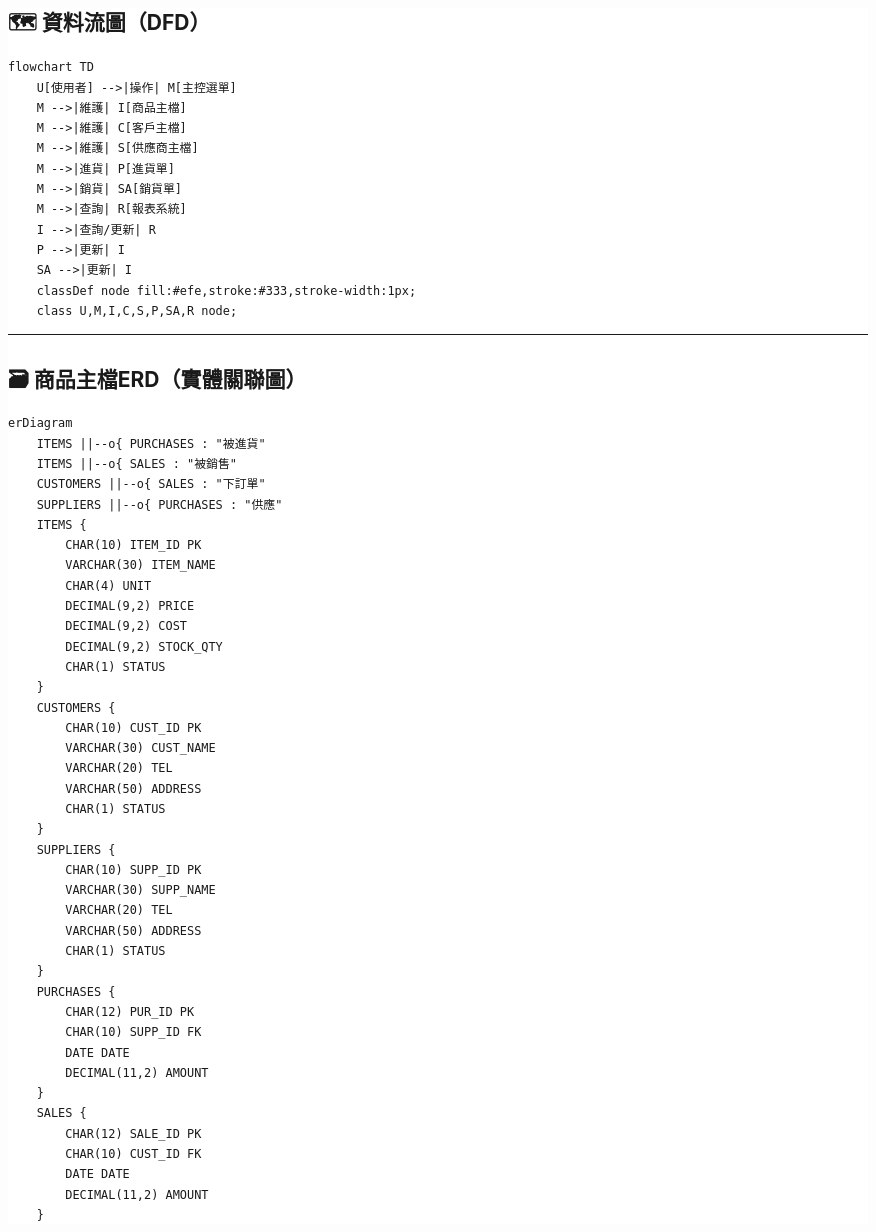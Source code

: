 
## 🗺️ 資料流圖（DFD）

```mermaid
flowchart TD
    U[使用者] -->|操作| M[主控選單]
    M -->|維護| I[商品主檔]
    M -->|維護| C[客戶主檔]
    M -->|維護| S[供應商主檔]
    M -->|進貨| P[進貨單]
    M -->|銷貨| SA[銷貨單]
    M -->|查詢| R[報表系統]
    I -->|查詢/更新| R
    P -->|更新| I
    SA -->|更新| I
    classDef node fill:#efe,stroke:#333,stroke-width:1px;
    class U,M,I,C,S,P,SA,R node;
```

---

## 🗃️ 商品主檔ERD（實體關聯圖）

```mermaid
erDiagram
    ITEMS ||--o{ PURCHASES : "被進貨"
    ITEMS ||--o{ SALES : "被銷售"
    CUSTOMERS ||--o{ SALES : "下訂單"
    SUPPLIERS ||--o{ PURCHASES : "供應"
    ITEMS {
        CHAR(10) ITEM_ID PK
        VARCHAR(30) ITEM_NAME
        CHAR(4) UNIT
        DECIMAL(9,2) PRICE
        DECIMAL(9,2) COST
        DECIMAL(9,2) STOCK_QTY
        CHAR(1) STATUS
    }
    CUSTOMERS {
        CHAR(10) CUST_ID PK
        VARCHAR(30) CUST_NAME
        VARCHAR(20) TEL
        VARCHAR(50) ADDRESS
        CHAR(1) STATUS
    }
    SUPPLIERS {
        CHAR(10) SUPP_ID PK
        VARCHAR(30) SUPP_NAME
        VARCHAR(20) TEL
        VARCHAR(50) ADDRESS
        CHAR(1) STATUS
    }
    PURCHASES {
        CHAR(12) PUR_ID PK
        CHAR(10) SUPP_ID FK
        DATE DATE
        DECIMAL(11,2) AMOUNT
    }
    SALES {
        CHAR(12) SALE_ID PK
        CHAR(10) CUST_ID FK
        DATE DATE
        DECIMAL(11,2) AMOUNT
    }
```